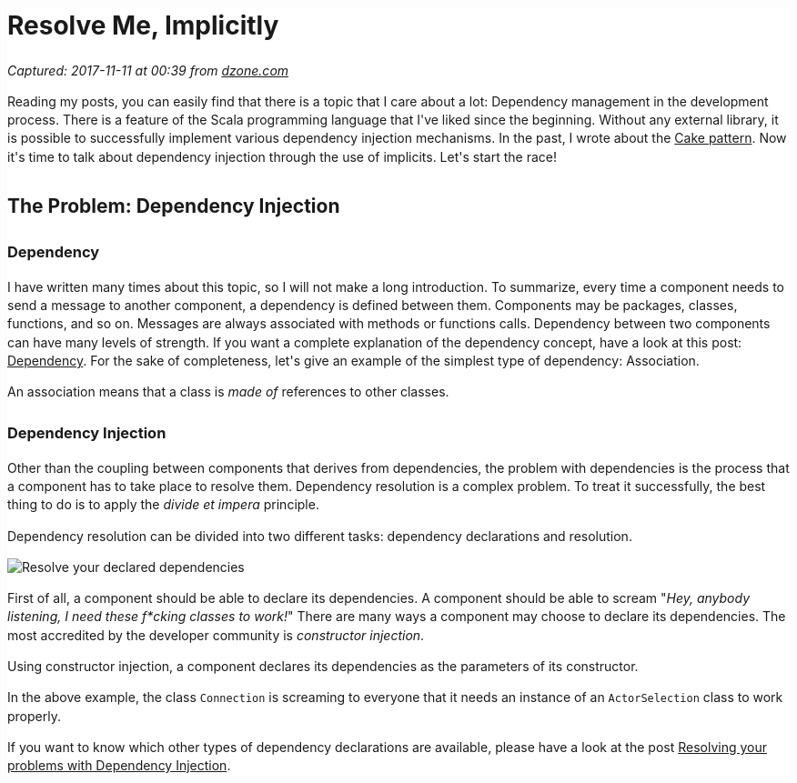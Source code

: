 # Resolve Me, Implicitly

_Captured: 2017-11-11 at 00:39 from [dzone.com](https://dzone.com/articles/resolve-me-implicitly?edition=334862&utm_source=Daily%20Digest&utm_medium=email&utm_campaign=Daily%20Digest%202017-11-10)_

Reading my posts, you can easily find that there is a topic that I care about a lot: Dependency management in the development process. There is a feature of the Scala programming language that I've liked since the beginning. Without any external library, it is possible to successfully implement various dependency injection mechanisms. In the past, I wrote about the [Cake pattern](http://rcardin.github.io/design/2014/08/28/eat-that-cake.html). Now it's time to talk about dependency injection through the use of implicits. Let's start the race!

## The Problem: Dependency Injection

### Dependency

I have written many times about this topic, so I will not make a long introduction. To summarize, every time a component needs to send a message to another component, a dependency is defined between them. Components may be packages, classes, functions, and so on. Messages are always associated with methods or functions calls. Dependency between two components can have many levels of strength. If you want a complete explanation of the dependency concept, have a look at this post: [Dependency](http://rcardin.github.io/programming/oop/software-engineering/2017/04/10/dependency-dot.html). For the sake of completeness, let's give an example of the simplest type of dependency: Association.

An association means that a class is _made of_ references to other classes.

### Dependency Injection

Other than the coupling between components that derives from dependencies, the problem with dependencies is the process that a component has to take place to resolve them. Dependency resolution is a complex problem. To treat it successfully, the best thing to do is to apply the _divide et impera_ principle.

Dependency resolution can be divided into two different tasks: dependency declarations and resolution.

![Resolve your declared dependencies](https://i.imgflip.com/1xlkmb.jpg)

First of all, a component should be able to declare its dependencies. A component should be able to scream "_Hey, anybody listening, I need these f*cking classes to work!_" There are many ways a component may choose to declare its dependencies. The most accredited by the developer community is _constructor injection_.

Using constructor injection, a component declares its dependencies as the parameters of its constructor.

In the above example, the class `Connection` is screaming to everyone that it needs an instance of an `ActorSelection` class to work properly.

If you want to know which other types of dependency declarations are available, please have a look at the post [Resolving your problems with Dependency Injection](http://rcardin.github.io/programming/software-design/java/scala/di/2016/08/01/resolve-problems-dependency-injection.html).
